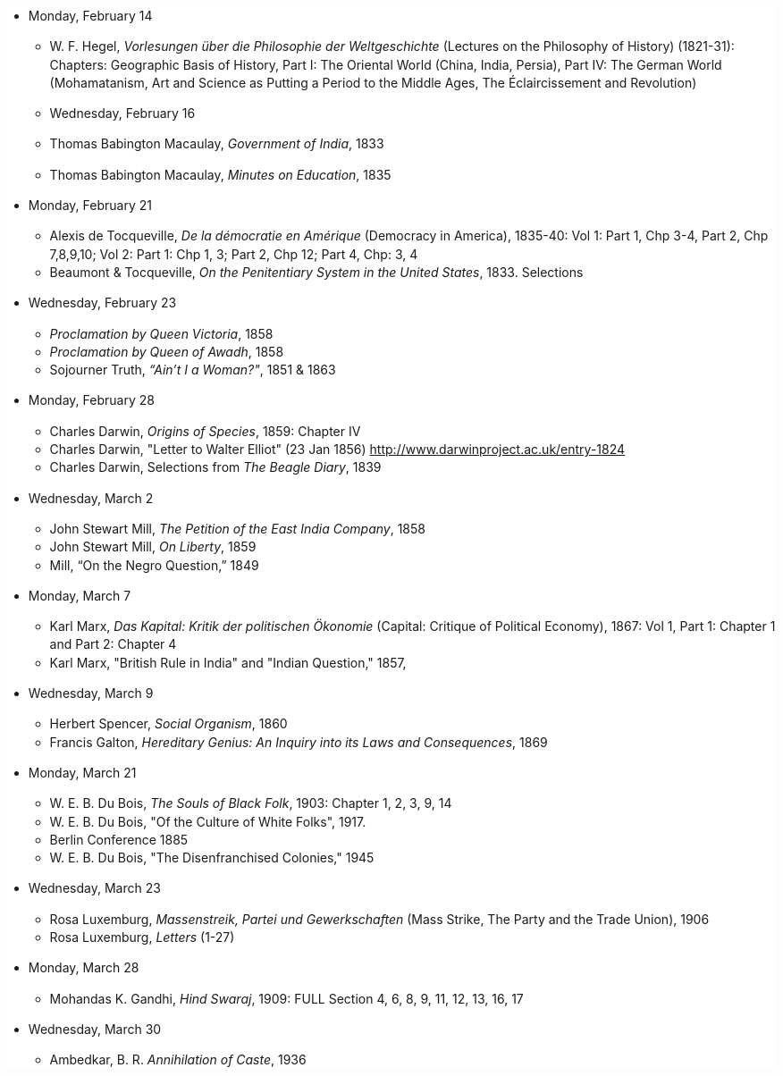 * Monday, February 14
  * W. F. Hegel, *Vorlesungen über die Philosophie der Weltgeschichte* (Lectures on the Philosophy of History) (1821-31): Chapters: Geographic Basis of History, Part I: The Oriental World (China, India, Persia), Part IV: The German World (Mohamatanism, Art and Science as Putting a Period to the Middle Ages, The Éclaircissement and Revolution)  

  * Wednesday, February 16
  * Thomas Babington Macaulay, *Government of India*, 1833  
  * Thomas Babington Macaulay, *Minutes on Education*, 1835

* Monday, February 21
  * Alexis de Tocqueville, *De la démocratie en Amérique* (Democracy in America), 1835-40: Vol 1: Part 1, Chp 3-4, Part 2, Chp 7,8,9,10; Vol 2: Part 1: Chp 1, 3; Part 2, Chp 12; Part 4, Chp: 3, 4  
  * Beaumont & Tocqueville, *On the Penitentiary System in the United States*, 1833. Selections  

* Wednesday, February 23

  * *Proclamation by Queen Victoria*, 1858
  * *Proclamation by Queen of Awadh*, 1858
  * Sojourner Truth, *“Ain’t I a Woman?"*, 1851 & 1863  

* Monday, February 28
  * Charles Darwin, *Origins of Species*, 1859: Chapter IV  
  * Charles Darwin, "Letter to Walter Elliot" (23 Jan 1856) http://www.darwinproject.ac.uk/entry-1824  
  * Charles Darwin, Selections from *The Beagle Diary*, 1839   

* Wednesday, March 2
  * John Stewart Mill, *The Petition of the East India Company*, 1858  
  * John Stewart Mill, *On Liberty*, 1859  
  * Mill, “On the Negro Question,” 1849

* Monday, March 7
  * Karl Marx, *Das Kapital: Kritik der politischen Ökonomie* (Capital: Critique of Political Economy), 1867: Vol 1, Part 1: Chapter 1 and Part 2: Chapter 4  
  * Karl Marx, "British Rule in India" and "Indian Question," 1857,   

* Wednesday, March 9
  * Herbert Spencer, *Social Organism*, 1860  
  * Francis Galton, *Hereditary Genius: An Inquiry into its Laws and Consequences*, 1869  

* Monday, March 21
  * W. E. B. Du Bois, *The Souls of Black Folk*, 1903: Chapter 1, 2, 3, 9, 14
  * W. E. B. Du Bois, "Of the Culture of White Folks", 1917.  
  * Berlin Conference 1885
  * W. E. B. Du Bois, "The Disenfranchised Colonies," 1945  

* Wednesday, March 23
  * Rosa Luxemburg, *Massenstreik, Partei und Gewerkschaften* (Mass Strike, The Party and the Trade Union), 1906  
  * Rosa Luxemburg, *Letters* (1-27)  

* Monday, March 28
  * Mohandas K. Gandhi, *Hind Swaraj*, 1909: FULL Section 4, 6, 8, 9, 11, 12, 13, 16, 17

* Wednesday, March 30
  * Ambedkar, B. R. *Annihilation of Caste*, 1936
